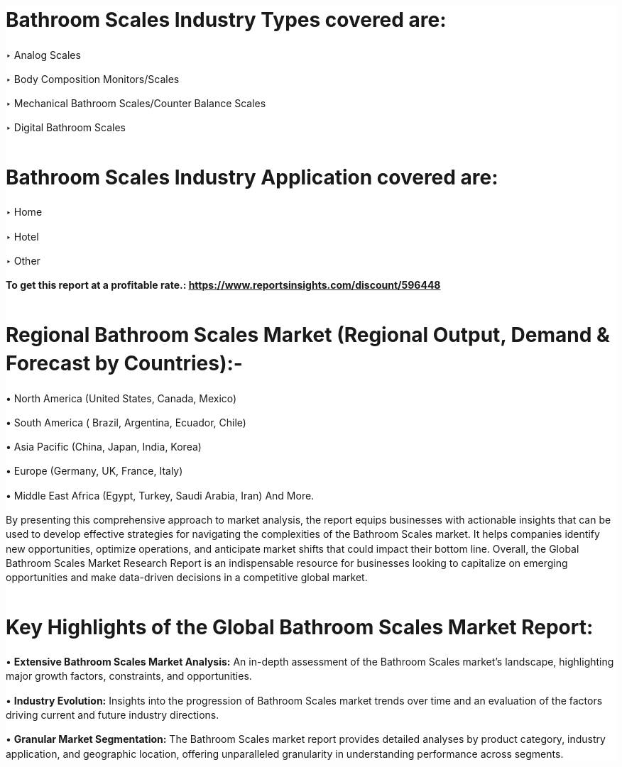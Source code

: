 # <strong>Bathroom Scales Industry Types covered are:</strong>

‣ Analog Scales

‣ Body Composition Monitors/Scales

‣ Mechanical Bathroom Scales/Counter Balance Scales

‣ Digital Bathroom Scales

# <strong>Bathroom Scales Industry Application covered are:</strong>

‣ Home

‣  Hotel

‣  Other

<strong>To get this report at a profitable rate.: <a href=https://www.reportsinsights.com/discount/596448>https://www.reportsinsights.com/discount/596448</a></strong></font>

# <strong>Regional Bathroom Scales Market (Regional Output, Demand &amp; Forecast by Countries):-</strong>

• North America (United States, Canada, Mexico)

• South America ( Brazil, Argentina, Ecuador, Chile)

• Asia Pacific (China, Japan, India, Korea)

• Europe (Germany, UK, France, Italy)

• Middle East Africa (Egypt, Turkey, Saudi Arabia, Iran) And More.

By presenting this comprehensive approach to market analysis, the report equips businesses with actionable insights that can be used to develop effective strategies for navigating the complexities of the Bathroom Scales market. It helps companies identify new opportunities, optimize operations, and anticipate market shifts that could impact their bottom line. Overall, the Global Bathroom Scales Market Research Report is an indispensable resource for businesses looking to capitalize on emerging opportunities and make data-driven decisions in a competitive global market.

# <strong>Key Highlights of the Global Bathroom Scales Market Report:</strong>

• <strong>Extensive Bathroom Scales Market Analysis:</strong> An in-depth assessment of the Bathroom Scales market’s landscape, highlighting major growth factors, constraints, and opportunities.

• <strong>Industry Evolution:</strong> Insights into the progression of Bathroom Scales market trends over time and an evaluation of the factors driving current and future industry directions.

• <strong>Granular Market Segmentation:</strong> The Bathroom Scales market report provides detailed analyses by product category, industry application, and geographic location, offering unparalleled granularity in understanding performance across segments.
